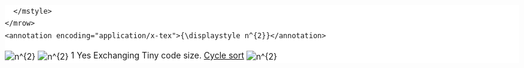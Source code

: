       </mstyle>
    </mrow>
    <annotation encoding="application/x-tex">{\displaystyle n^{2}}</annotation>
  </semantics>
</math></span><img src="https://wikimedia.org/api/rest_v1/media/math/render/svg/ac9810bbdafe4a6a8061338db0f74e25b7952620" class="mwe-math-fallback-image-inline" aria-hidden="true" style="vertical-align: -0.338ex; width:2.449ex; height:2.676ex;" alt="n^{2}"></span></span>
</td>
<td style="background:#fdd"><span data-sort-value="25&nbsp;!"><span class="mwe-math-element"><span class="mwe-math-mathml-inline mwe-math-mathml-a11y" style="display: none;"><math xmlns="http://www.w3.org/1998/Math/MathML" alttext="{\displaystyle n^{2}}">
  <semantics>
    <mrow class="MJX-TeXAtom-ORD">
      <mstyle displaystyle="true" scriptlevel="0">
        <msup>
          <mi>n</mi>
          <mrow class="MJX-TeXAtom-ORD">
            <mn>2</mn>
          </mrow>
        </msup>
      </mstyle>
    </mrow>
    <annotation encoding="application/x-tex">{\displaystyle n^{2}}</annotation>
  </semantics>
</math></span><img src="https://wikimedia.org/api/rest_v1/media/math/render/svg/ac9810bbdafe4a6a8061338db0f74e25b7952620" class="mwe-math-fallback-image-inline" aria-hidden="true" style="vertical-align: -0.338ex; width:2.449ex; height:2.676ex;" alt="n^{2}"></span></span>
</td>
<td style="background:#dfd"><span data-sort-value="00&nbsp;!">1</span>
</td>
<td style="background:#dfd">Yes
</td>
<td>Exchanging
</td>
<td align="left">Tiny code size.
</td></tr><tr align="center">
<td><a href="/wiki/Cycle_sort" title="Cycle sort">Cycle sort</a>
</td>
<td style="background:#fdd"><span data-sort-value="25&nbsp;!"><span class="mwe-math-element"><span class="mwe-math-mathml-inline mwe-math-mathml-a11y" style="display: none;"><math xmlns="http://www.w3.org/1998/Math/MathML" alttext="{\displaystyle n^{2}}">
  <semantics>
    <mrow class="MJX-TeXAtom-ORD">
      <mstyle displaystyle="true" scriptlevel="0">
        <msup>
          <mi>n</mi>
          <mrow class="MJX-TeXAtom-ORD">
            <mn>2</mn>
          </mrow>
        </msup>
      </mstyle>
    </mrow>
    <annotation encoding="application/x-tex">{\displaystyle n^{2}}</annotation>
  </semantics>
</math></span><img src="https://wikimedia.org/api/rest_v1/media/math/render/svg/ac9810bbdafe4a6a8061338db0f74e25b7952620" class="mwe-math-fallback-image-inline" aria-hidden="true" style="vertical-align: -0.338ex; width:2.449ex; height:2.676ex;" alt="n^{2}"></span></span>
</td>
<td style="background:#fdd"><span data-sort-value="25&nbsp;!"><span class="mwe-math-element"><span class="mwe-math-mathml-inline mwe-math-mathml-a11y" style="display: none;"><math xmlns="http://www.w3.org/1998/Math/MathML" alttext="{\displaystyle n^{2}}">
  <semantics>
    <mrow class="MJX-TeXAtom-ORD">
      <mstyle displaystyle="true" scriptlevel="0">
        <msup>
          <mi>n</mi>
          <mrow class="MJX-TeXAtom-ORD">
            <mn>2</mn>